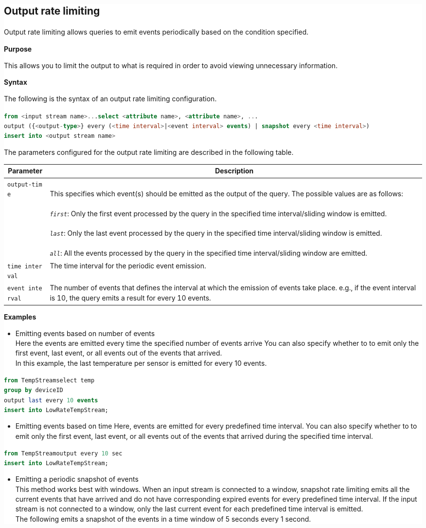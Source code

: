 ## Output rate limiting
Output rate limiting allows queries to emit events periodically based on the condition specified.

**Purpose**

This allows you to limit the output to what is required in order to avoid viewing unnecessary information.

**Syntax**

The following is the syntax of an output rate limiting configuration.

```sql
from <input stream name>...select <attribute name>, <attribute name>, ...
output ({<output-type>} every (<time interval>|<event interval> events) | snapshot every <time interval>)
insert into <output stream name>
```
The parameters configured for the output rate limiting are described in the following table.

Parameter|Description
---------|---------
`output-time`|<br>This specifies which event(s) should be emitted as the output of the query. The possible values are as follows:</br><br>*`first`*: Only the first event processed by the query in the specified time interval/sliding window is emitted.</br><br>*`last`*: Only the last event processed by the query in the specified time interval/sliding window is emitted.</br><br>*`all`*: All the events processed by the query in the specified time interval/sliding window are emitted.</br>
`time interval`|The time interval for the periodic event emission.
`event interval`|The number of events that defines the interval at which the emission of events take place. e.g., if the event interval is 10, the query emits a result for every 10 events.

**Examples**

+ Emitting events based on number of events
<br>Here the events are emitted every time the specified number of events arrive You can also specify whether to to emit only the first event, last event, or all events out of the events that arrived.</br>
In this example, the last temperature per sensor is emitted for every 10 events.
```sql
from TempStreamselect temp
group by deviceID
output last every 10 events
insert into LowRateTempStream;
```
+ Emitting events based on time
Here, events are emitted for every predefined time interval. You can also specify whether to to emit only the first event, last event, or all events out of the events that arrived during the specified time interval.

```sql
from TempStreamoutput every 10 sec
insert into LowRateTempStream;
```
+ Emitting a periodic snapshot of events
<br>This method works best with windows. When an input stream is connected to a window, snapshot rate limiting emits all the current events that have arrived and do not have corresponding expired events for every predefined time interval. If the input stream is not connected to a window, only the last current event for each predefined time interval is emitted.</br>
The following emits a snapshot of the events in a time window of 5 seconds every 1 second. 
